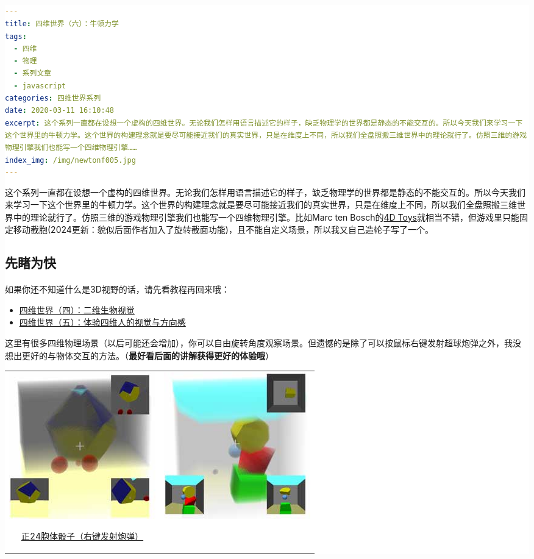```yaml
---
title: 四维世界（六）：牛顿力学
tags:
  - 四维
  - 物理
  - 系列文章
  - javascript
categories: 四维世界系列
date: 2020-03-11 16:10:48
excerpt: 这个系列一直都在设想一个虚构的四维世界。无论我们怎样用语言描述它的样子，缺乏物理学的世界都是静态的不能交互的。所以今天我们来学习一下这个世界里的牛顿力学。这个世界的构建理念就是要尽可能接近我们的真实世界，只是在维度上不同，所以我们全盘照搬三维世界中的理论就行了。仿照三维的游戏物理引擎我们也能写一个四维物理引擎……
index_img: /img/newtonf005.jpg
---
```


这个系列一直都在设想一个虚构的四维世界。无论我们怎样用语言描述它的样子，缺乏物理学的世界都是静态的不能交互的。所以今天我们来学习一下这个世界里的牛顿力学。这个世界的构建理念就是要尽可能接近我们的真实世界，只是在维度上不同，所以我们全盘照搬三维世界中的理论就行了。仿照三维的游戏物理引擎我们也能写一个四维物理引擎。比如Marc ten Bosch的[4D Toys](https://4dtoys.com/)就相当不错，但游戏里只能固定移动截胞(2024更新：貌似后面作者加入了旋转截面功能)，且不能自定义场景，所以我又自己造轮子写了一个。

## 先睹为快
如果你还不知道什么是3D视野的话，请先看教程再回来哦：
- [四维世界（四）：二维生物视觉](/archives/eye2d/)
- [四维世界（五）：体验四维人的视觉与方向感](/archives/eye3d/)

这里有很多四维物理场景（以后可能还会增加），你可以自由旋转角度观察场景。但遗憾的是除了可以按鼠标右键发射超球炮弹之外，我没想出更好的与物体交互的方法。（**最好看后面的讲解获得更好的体验哦**）

<table><tr><td style="text-align:center"><img src="/img/newtonf004.jpg">

[正24胞体骰子（右键发射炮弹）](/4dViewer/physique/dice.html)

</td>
<td style="text-align:center"><img src="/img/newtonf003.jpg">
